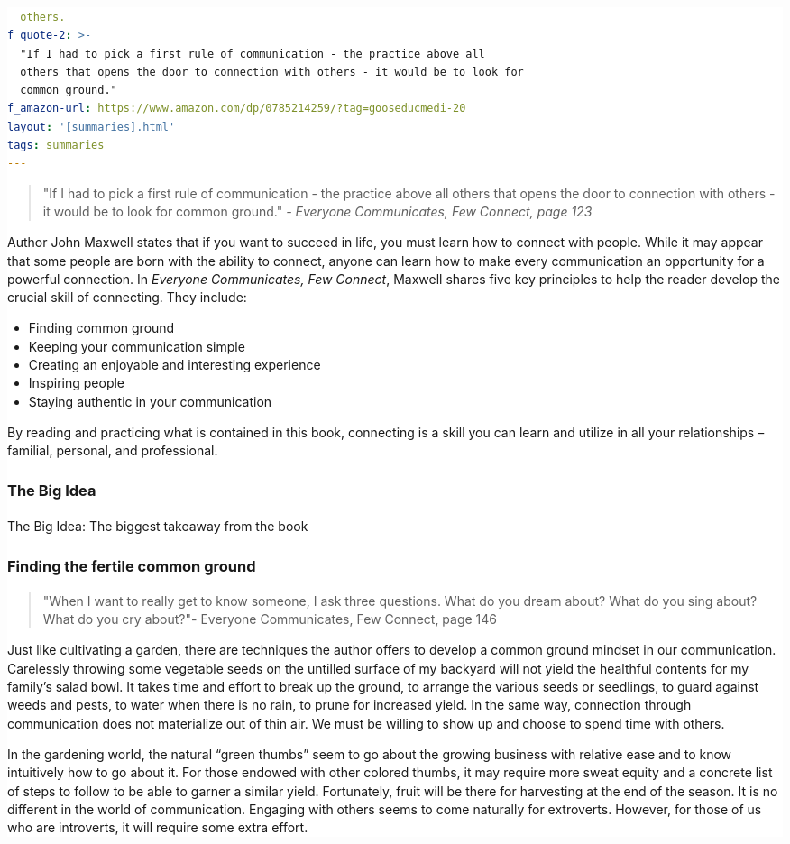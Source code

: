 ```yaml
  others.
f_quote-2: >-
  "If I had to pick a first rule of communication - the practice above all
  others that opens the door to connection with others - it would be to look for
  common ground."
f_amazon-url: https://www.amazon.com/dp/0785214259/?tag=gooseducmedi-20
layout: '[summaries].html'
tags: summaries
---
```


> "If I had to pick a first rule of communication - the practice above all others that opens the door to connection with others - it would be to look for common ground." _\- Everyone Communicates, Few Connect, page 123_

Author John Maxwell states that if you want to succeed in life, you must learn how to connect with people. While it may appear that some people are born with the ability to connect, anyone can learn how to make every communication an opportunity for a powerful connection. In _Everyone Communicates, Few Connect_, Maxwell shares five key principles to help the reader develop the crucial skill of connecting. They include:

*   Finding common ground
*   Keeping your communication simple
*   Creating an enjoyable and interesting experience
*   Inspiring people
*   Staying authentic in your communication

By reading and practicing what is contained in this book, connecting is a skill you can learn and utilize in all your relationships – familial, personal, and professional.

### The Big Idea

The Big Idea: The biggest takeaway from the book

### Finding the fertile common ground

> "When I want to really get to know someone, I ask three questions. What do you dream about? What do you sing about? What do you cry about?"- Everyone Communicates, Few Connect, page 146

Just like cultivating a garden, there are techniques the author offers to develop a common ground mindset in our communication. Carelessly throwing some vegetable seeds on the untilled surface of my backyard will not yield the healthful contents for my family’s salad bowl. It takes time and effort to break up the ground, to arrange the various seeds or seedlings, to guard against weeds and pests, to water when there is no rain, to prune for increased yield. In the same way, connection through communication does not materialize out of thin air. We must be willing to show up and choose to spend time with others.

In the gardening world, the natural “green thumbs” seem to go about the growing business with relative ease and to know intuitively how to go about it. For those endowed with other colored thumbs, it may require more sweat equity and a concrete list of steps to follow to be able to garner a similar yield. Fortunately, fruit will be there for harvesting at the end of the season. It is no different in the world of communication. Engaging with others seems to come naturally for extroverts. However, for those of us who are introverts, it will require some extra effort.
